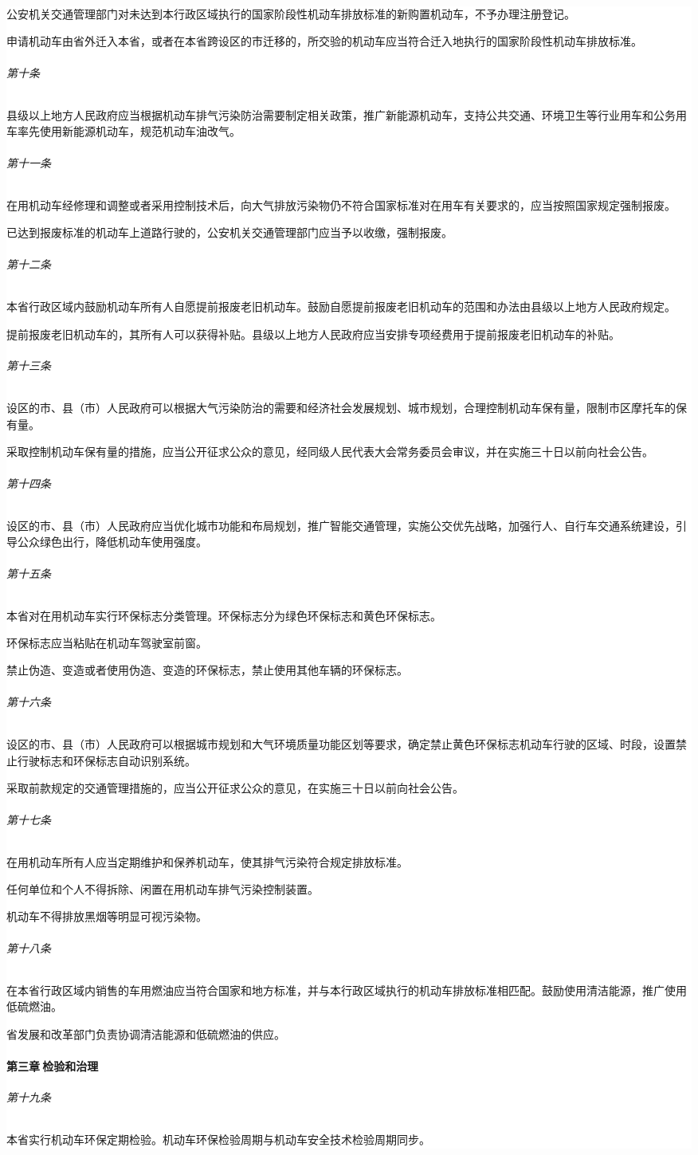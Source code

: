 公安机关交通管理部门对未达到本行政区域执行的国家阶段性机动车排放标准的新购置机动车，不予办理注册登记。

申请机动车由省外迁入本省，或者在本省跨设区的市迁移的，所交验的机动车应当符合迁入地执行的国家阶段性机动车排放标准。

###### 第十条

县级以上地方人民政府应当根据机动车排气污染防治需要制定相关政策，推广新能源机动车，支持公共交通、环境卫生等行业用车和公务用车率先使用新能源机动车，规范机动车油改气。

###### 第十一条

在用机动车经修理和调整或者采用控制技术后，向大气排放污染物仍不符合国家标准对在用车有关要求的，应当按照国家规定强制报废。

已达到报废标准的机动车上道路行驶的，公安机关交通管理部门应当予以收缴，强制报废。

###### 第十二条

本省行政区域内鼓励机动车所有人自愿提前报废老旧机动车。鼓励自愿提前报废老旧机动车的范围和办法由县级以上地方人民政府规定。

提前报废老旧机动车的，其所有人可以获得补贴。县级以上地方人民政府应当安排专项经费用于提前报废老旧机动车的补贴。

###### 第十三条

设区的市、县（市）人民政府可以根据大气污染防治的需要和经济社会发展规划、城市规划，合理控制机动车保有量，限制市区摩托车的保有量。

采取控制机动车保有量的措施，应当公开征求公众的意见，经同级人民代表大会常务委员会审议，并在实施三十日以前向社会公告。

###### 第十四条

设区的市、县（市）人民政府应当优化城市功能和布局规划，推广智能交通管理，实施公交优先战略，加强行人、自行车交通系统建设，引导公众绿色出行，降低机动车使用强度。

###### 第十五条

本省对在用机动车实行环保标志分类管理。环保标志分为绿色环保标志和黄色环保标志。

环保标志应当粘贴在机动车驾驶室前窗。

禁止伪造、变造或者使用伪造、变造的环保标志，禁止使用其他车辆的环保标志。

###### 第十六条

设区的市、县（市）人民政府可以根据城市规划和大气环境质量功能区划等要求，确定禁止黄色环保标志机动车行驶的区域、时段，设置禁止行驶标志和环保标志自动识别系统。

采取前款规定的交通管理措施的，应当公开征求公众的意见，在实施三十日以前向社会公告。

###### 第十七条

在用机动车所有人应当定期维护和保养机动车，使其排气污染符合规定排放标准。

任何单位和个人不得拆除、闲置在用机动车排气污染控制装置。

机动车不得排放黑烟等明显可视污染物。

###### 第十八条

在本省行政区域内销售的车用燃油应当符合国家和地方标准，并与本行政区域执行的机动车排放标准相匹配。鼓励使用清洁能源，推广使用低硫燃油。

省发展和改革部门负责协调清洁能源和低硫燃油的供应。

#### 第三章 检验和治理

###### 第十九条

本省实行机动车环保定期检验。机动车环保检验周期与机动车安全技术检验周期同步。

